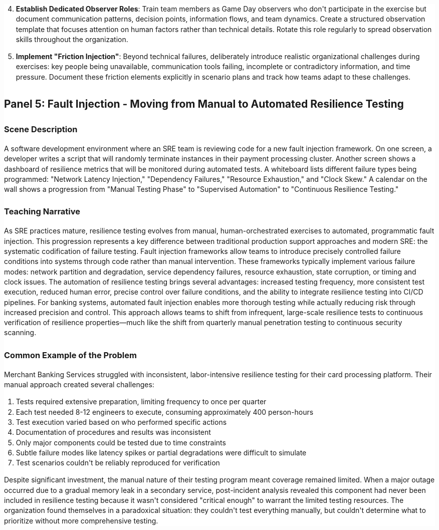 4. **Establish Dedicated Observer Roles**: Train team members as Game Day observers who don't participate in the exercise but document communication patterns, decision points, information flows, and team dynamics. Create a structured observation template that focuses attention on human factors rather than technical details. Rotate this role regularly to spread observation skills throughout the organization.

5. **Implement "Friction Injection"**: Beyond technical failures, deliberately introduce realistic organizational challenges during exercises: key people being unavailable, communication tools failing, incomplete or contradictory information, and time pressure. Document these friction elements explicitly in scenario plans and track how teams adapt to these challenges.

## Panel 5: Fault Injection - Moving from Manual to Automated Resilience Testing
### Scene Description

 A software development environment where an SRE team is reviewing code for a new fault injection framework. On one screen, a developer writes a script that will randomly terminate instances in their payment processing cluster. Another screen shows a dashboard of resilience metrics that will be monitored during automated tests. A whiteboard lists different failure types being programmed: "Network Latency Injection," "Dependency Failures," "Resource Exhaustion," and "Clock Skew." A calendar on the wall shows a progression from "Manual Testing Phase" to "Supervised Automation" to "Continuous Resilience Testing."

### Teaching Narrative
As SRE practices mature, resilience testing evolves from manual, human-orchestrated exercises to automated, programmatic fault injection. This progression represents a key difference between traditional production support approaches and modern SRE: the systematic codification of failure testing. Fault injection frameworks allow teams to introduce precisely controlled failure conditions into systems through code rather than manual intervention. These frameworks typically implement various failure modes: network partition and degradation, service dependency failures, resource exhaustion, state corruption, or timing and clock issues. The automation of resilience testing brings several advantages: increased testing frequency, more consistent test execution, reduced human error, precise control over failure conditions, and the ability to integrate resilience testing into CI/CD pipelines. For banking systems, automated fault injection enables more thorough testing while actually reducing risk through increased precision and control. This approach allows teams to shift from infrequent, large-scale resilience tests to continuous verification of resilience properties—much like the shift from quarterly manual penetration testing to continuous security scanning.

### Common Example of the Problem
Merchant Banking Services struggled with inconsistent, labor-intensive resilience testing for their card processing platform. Their manual approach created several challenges:

1. Tests required extensive preparation, limiting frequency to once per quarter
2. Each test needed 8-12 engineers to execute, consuming approximately 400 person-hours
3. Test execution varied based on who performed specific actions
4. Documentation of procedures and results was inconsistent
5. Only major components could be tested due to time constraints
6. Subtle failure modes like latency spikes or partial degradations were difficult to simulate
7. Test scenarios couldn't be reliably reproduced for verification

Despite significant investment, the manual nature of their testing program meant coverage remained limited. When a major outage occurred due to a gradual memory leak in a secondary service, post-incident analysis revealed this component had never been included in resilience testing because it wasn't considered "critical enough" to warrant the limited testing resources. The organization found themselves in a paradoxical situation: they couldn't test everything manually, but couldn't determine what to prioritize without more comprehensive testing.
